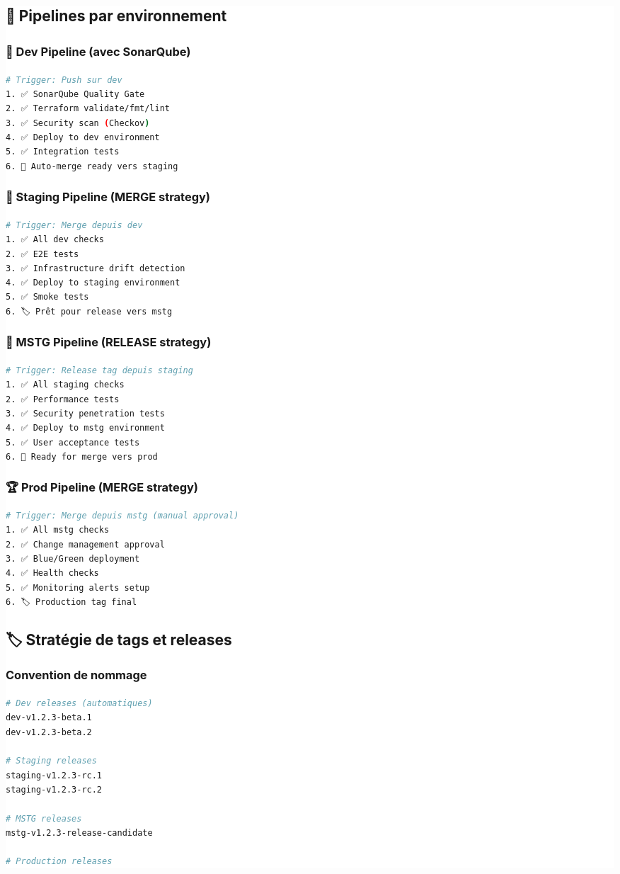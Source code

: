 ## 🚀 **Pipelines par environnement**

### **🔧 Dev Pipeline (avec SonarQube)**
```bash
# Trigger: Push sur dev
1. ✅ SonarQube Quality Gate
2. ✅ Terraform validate/fmt/lint
3. ✅ Security scan (Checkov)
4. ✅ Deploy to dev environment
5. ✅ Integration tests
6. 🔄 Auto-merge ready vers staging
```

### **🧪 Staging Pipeline (MERGE strategy)**
```bash
# Trigger: Merge depuis dev
1. ✅ All dev checks
2. ✅ E2E tests
3. ✅ Infrastructure drift detection
4. ✅ Deploy to staging environment
5. ✅ Smoke tests
6. 🏷️ Prêt pour release vers mstg
```

### **🚀 MSTG Pipeline (RELEASE strategy)**
```bash
# Trigger: Release tag depuis staging
1. ✅ All staging checks
2. ✅ Performance tests
3. ✅ Security penetration tests
4. ✅ Deploy to mstg environment
5. ✅ User acceptance tests
6. 🔄 Ready for merge vers prod
```

### **🏆 Prod Pipeline (MERGE strategy)**
```bash
# Trigger: Merge depuis mstg (manual approval)
1. ✅ All mstg checks
2. ✅ Change management approval
3. ✅ Blue/Green deployment
4. ✅ Health checks
5. ✅ Monitoring alerts setup
6. 🏷️ Production tag final
```

## 🏷️ **Stratégie de tags et releases**

### **Convention de nommage**
```bash
# Dev releases (automatiques)
dev-v1.2.3-beta.1
dev-v1.2.3-beta.2

# Staging releases
staging-v1.2.3-rc.1
staging-v1.2.3-rc.2

# MSTG releases
mstg-v1.2.3-release-candidate

# Production releases
```
